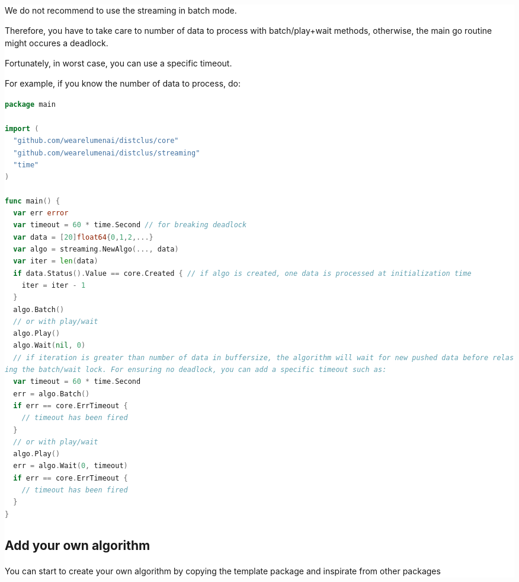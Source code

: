 We do not recommend to use the streaming in batch mode.

Therefore, you have to take care to number of data to process with batch/play+wait methods, otherwise, the main go routine might occures a deadlock.

Fortunately, in worst case, you can use a specific timeout.

For example, if you know the number of data to process, do:

```go
package main

import (
  "github.com/wearelumenai/distclus/core"
  "github.com/wearelumenai/distclus/streaming"
  "time"
)

func main() {
  var err error
  var timeout = 60 * time.Second // for breaking deadlock
  var data = [20]float64{0,1,2,...}
  var algo = streaming.NewAlgo(..., data)
  var iter = len(data)
  if data.Status().Value == core.Created { // if algo is created, one data is processed at initialization time
    iter = iter - 1
  }
  algo.Batch()
  // or with play/wait
  algo.Play()
  algo.Wait(nil, 0)
  // if iteration is greater than number of data in buffersize, the algorithm will wait for new pushed data before relasing the batch/wait lock. For ensuring no deadlock, you can add a specific timeout such as:
  var timeout = 60 * time.Second
  err = algo.Batch()
  if err == core.ErrTimeout {
    // timeout has been fired
  }
  // or with play/wait
  algo.Play()
  err = algo.Wait(0, timeout)
  if err == core.ErrTimeout {
    // timeout has been fired
  }
}
```

## Add your own algorithm

You can start to create your own algorithm by copying the template package and inspirate from other packages
